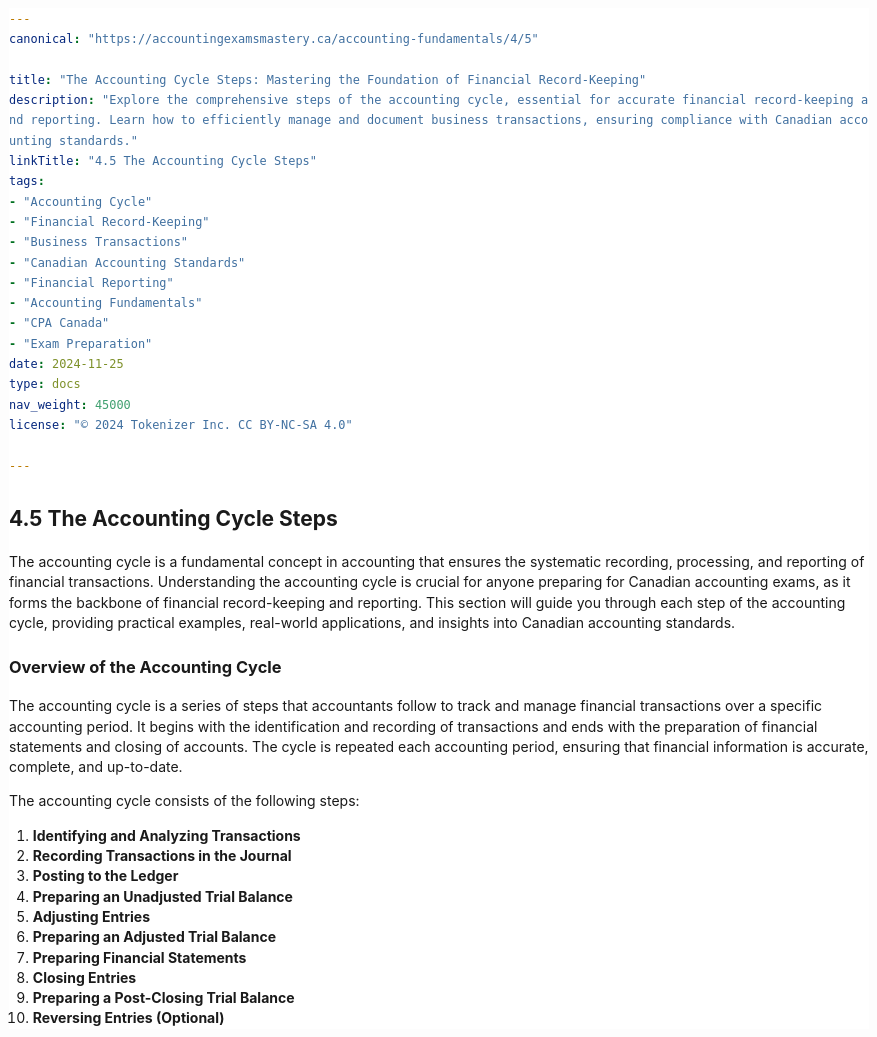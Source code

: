 ```yaml
---
canonical: "https://accountingexamsmastery.ca/accounting-fundamentals/4/5"

title: "The Accounting Cycle Steps: Mastering the Foundation of Financial Record-Keeping"
description: "Explore the comprehensive steps of the accounting cycle, essential for accurate financial record-keeping and reporting. Learn how to efficiently manage and document business transactions, ensuring compliance with Canadian accounting standards."
linkTitle: "4.5 The Accounting Cycle Steps"
tags:
- "Accounting Cycle"
- "Financial Record-Keeping"
- "Business Transactions"
- "Canadian Accounting Standards"
- "Financial Reporting"
- "Accounting Fundamentals"
- "CPA Canada"
- "Exam Preparation"
date: 2024-11-25
type: docs
nav_weight: 45000
license: "© 2024 Tokenizer Inc. CC BY-NC-SA 4.0"

---
```


## 4.5 The Accounting Cycle Steps

The accounting cycle is a fundamental concept in accounting that ensures the systematic recording, processing, and reporting of financial transactions. Understanding the accounting cycle is crucial for anyone preparing for Canadian accounting exams, as it forms the backbone of financial record-keeping and reporting. This section will guide you through each step of the accounting cycle, providing practical examples, real-world applications, and insights into Canadian accounting standards.

### Overview of the Accounting Cycle

The accounting cycle is a series of steps that accountants follow to track and manage financial transactions over a specific accounting period. It begins with the identification and recording of transactions and ends with the preparation of financial statements and closing of accounts. The cycle is repeated each accounting period, ensuring that financial information is accurate, complete, and up-to-date.

The accounting cycle consists of the following steps:

1. **Identifying and Analyzing Transactions**
2. **Recording Transactions in the Journal**
3. **Posting to the Ledger**
4. **Preparing an Unadjusted Trial Balance**
5. **Adjusting Entries**
6. **Preparing an Adjusted Trial Balance**
7. **Preparing Financial Statements**
8. **Closing Entries**
9. **Preparing a Post-Closing Trial Balance**
10. **Reversing Entries (Optional)**
